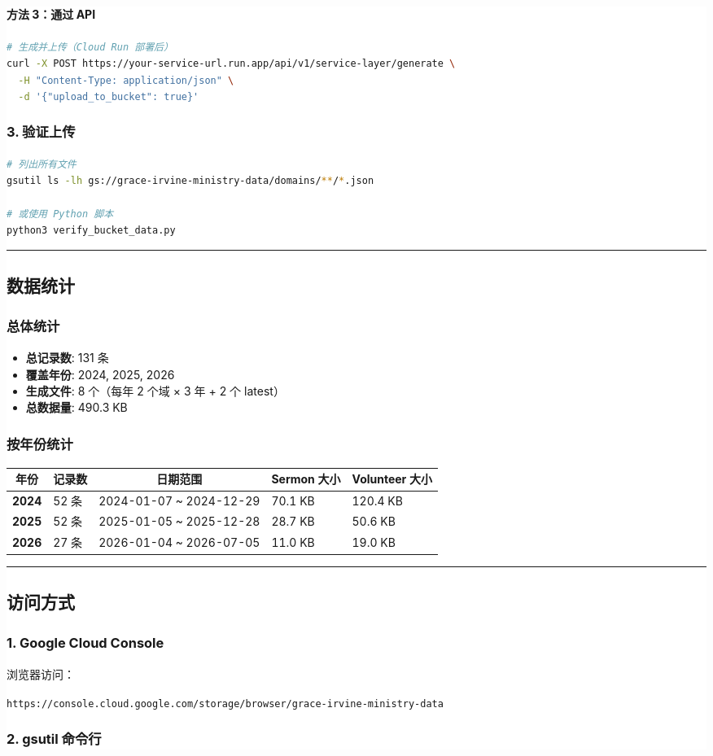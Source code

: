 #### 方法 3：通过 API

```bash
# 生成并上传（Cloud Run 部署后）
curl -X POST https://your-service-url.run.app/api/v1/service-layer/generate \
  -H "Content-Type: application/json" \
  -d '{"upload_to_bucket": true}'
```

### 3. 验证上传

```bash
# 列出所有文件
gsutil ls -lh gs://grace-irvine-ministry-data/domains/**/*.json

# 或使用 Python 脚本
python3 verify_bucket_data.py
```

---

## 数据统计

### 总体统计
- **总记录数**: 131 条
- **覆盖年份**: 2024, 2025, 2026
- **生成文件**: 8 个（每年 2 个域 × 3 年 + 2 个 latest）
- **总数据量**: 490.3 KB

### 按年份统计

| 年份 | 记录数 | 日期范围 | Sermon 大小 | Volunteer 大小 |
|-----|--------|---------|-------------|----------------|
| **2024** | 52 条 | 2024-01-07 ~ 2024-12-29 | 70.1 KB | 120.4 KB |
| **2025** | 52 条 | 2025-01-05 ~ 2025-12-28 | 28.7 KB | 50.6 KB |
| **2026** | 27 条 | 2026-01-04 ~ 2026-07-05 | 11.0 KB | 19.0 KB |

---

## 访问方式

### 1. Google Cloud Console

浏览器访问：
```
https://console.cloud.google.com/storage/browser/grace-irvine-ministry-data
```

### 2. gsutil 命令行
